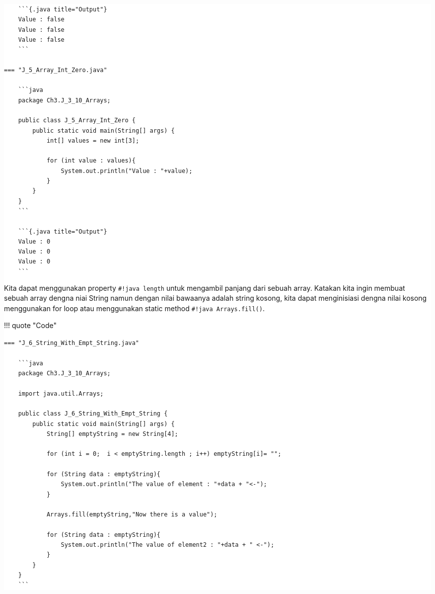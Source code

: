         ```{.java title="Output"}
        Value : false
        Value : false
        Value : false
        ```

    === "J_5_Array_Int_Zero.java"

        ```java
        package Ch3.J_3_10_Arrays;

        public class J_5_Array_Int_Zero {
            public static void main(String[] args) {
                int[] values = new int[3];

                for (int value : values){
                    System.out.println("Value : "+value);
                }
            }
        }
        ```

        ```{.java title="Output"}
        Value : 0
        Value : 0
        Value : 0
        ```

Kita dapat menggunakan property `#!java length` untuk mengambil panjang dari sebuah array. Katakan kita ingin membuat sebuah array dengna niai String namun dengan nilai bawaanya adalah string kosong, kita dapat menginisiasi dengna nilai kosong menggunakan for loop atau menggunakan static method `#!java Arrays.fill()`.

!!! quote "Code"

    === "J_6_String_With_Empt_String.java"

        ```java
        package Ch3.J_3_10_Arrays;

        import java.util.Arrays;

        public class J_6_String_With_Empt_String {
            public static void main(String[] args) {
                String[] emptyString = new String[4];

                for (int i = 0;  i < emptyString.length ; i++) emptyString[i]= "";

                for (String data : emptyString){
                    System.out.println("The value of element : "+data + "<-");
                }

                Arrays.fill(emptyString,"Now there is a value");

                for (String data : emptyString){
                    System.out.println("The value of element2 : "+data + " <-");
                }
            }
        }
        ```
